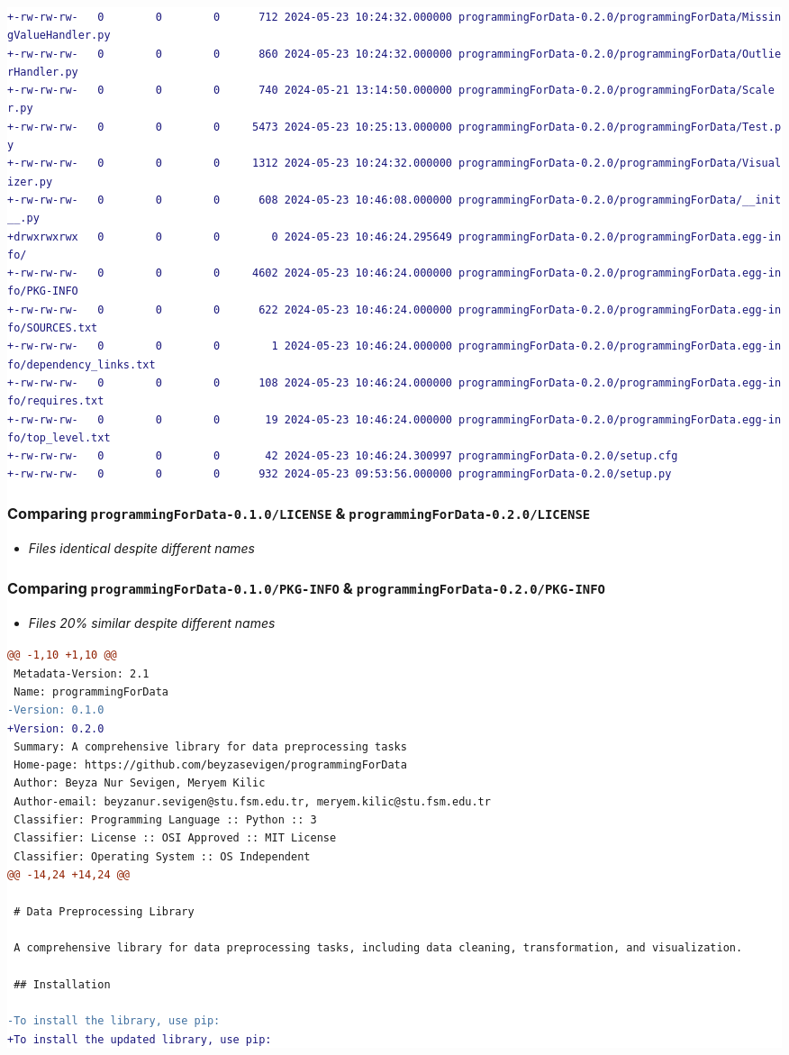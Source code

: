 ```diff
+-rw-rw-rw-   0        0        0      712 2024-05-23 10:24:32.000000 programmingForData-0.2.0/programmingForData/MissingValueHandler.py
+-rw-rw-rw-   0        0        0      860 2024-05-23 10:24:32.000000 programmingForData-0.2.0/programmingForData/OutlierHandler.py
+-rw-rw-rw-   0        0        0      740 2024-05-21 13:14:50.000000 programmingForData-0.2.0/programmingForData/Scaler.py
+-rw-rw-rw-   0        0        0     5473 2024-05-23 10:25:13.000000 programmingForData-0.2.0/programmingForData/Test.py
+-rw-rw-rw-   0        0        0     1312 2024-05-23 10:24:32.000000 programmingForData-0.2.0/programmingForData/Visualizer.py
+-rw-rw-rw-   0        0        0      608 2024-05-23 10:46:08.000000 programmingForData-0.2.0/programmingForData/__init__.py
+drwxrwxrwx   0        0        0        0 2024-05-23 10:46:24.295649 programmingForData-0.2.0/programmingForData.egg-info/
+-rw-rw-rw-   0        0        0     4602 2024-05-23 10:46:24.000000 programmingForData-0.2.0/programmingForData.egg-info/PKG-INFO
+-rw-rw-rw-   0        0        0      622 2024-05-23 10:46:24.000000 programmingForData-0.2.0/programmingForData.egg-info/SOURCES.txt
+-rw-rw-rw-   0        0        0        1 2024-05-23 10:46:24.000000 programmingForData-0.2.0/programmingForData.egg-info/dependency_links.txt
+-rw-rw-rw-   0        0        0      108 2024-05-23 10:46:24.000000 programmingForData-0.2.0/programmingForData.egg-info/requires.txt
+-rw-rw-rw-   0        0        0       19 2024-05-23 10:46:24.000000 programmingForData-0.2.0/programmingForData.egg-info/top_level.txt
+-rw-rw-rw-   0        0        0       42 2024-05-23 10:46:24.300997 programmingForData-0.2.0/setup.cfg
+-rw-rw-rw-   0        0        0      932 2024-05-23 09:53:56.000000 programmingForData-0.2.0/setup.py
```

### Comparing `programmingForData-0.1.0/LICENSE` & `programmingForData-0.2.0/LICENSE`

 * *Files identical despite different names*

### Comparing `programmingForData-0.1.0/PKG-INFO` & `programmingForData-0.2.0/PKG-INFO`

 * *Files 20% similar despite different names*

```diff
@@ -1,10 +1,10 @@
 Metadata-Version: 2.1
 Name: programmingForData
-Version: 0.1.0
+Version: 0.2.0
 Summary: A comprehensive library for data preprocessing tasks
 Home-page: https://github.com/beyzasevigen/programmingForData
 Author: Beyza Nur Sevigen, Meryem Kilic
 Author-email: beyzanur.sevigen@stu.fsm.edu.tr, meryem.kilic@stu.fsm.edu.tr
 Classifier: Programming Language :: Python :: 3
 Classifier: License :: OSI Approved :: MIT License
 Classifier: Operating System :: OS Independent
@@ -14,24 +14,24 @@
 
 # Data Preprocessing Library
 
 A comprehensive library for data preprocessing tasks, including data cleaning, transformation, and visualization.
 
 ## Installation
 
-To install the library, use pip:
+To install the updated library, use pip:
```